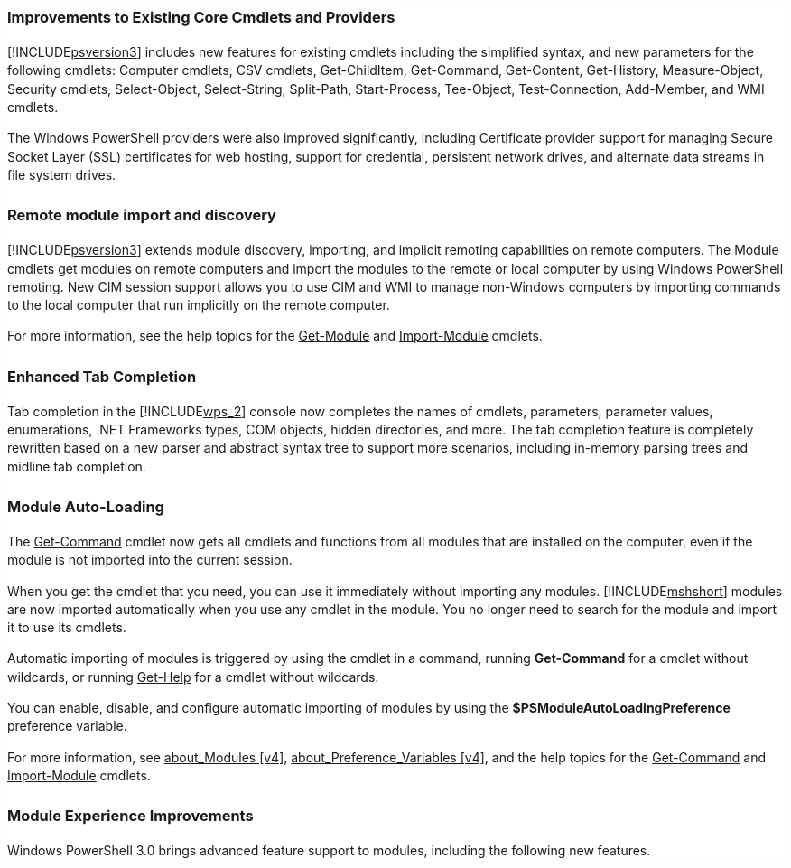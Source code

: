 ###  <a name="BKMK_Prov"></a> Improvements to Existing Core Cmdlets and Providers  
 [!INCLUDE[psversion3](../../tokencontainer/psversion3_md.md)] includes new features for existing cmdlets including the simplified syntax, and new parameters for the following cmdlets: Computer cmdlets, CSV cmdlets, Get\-ChildItem, Get\-Command, Get\-Content, Get\-History, Measure\-Object, Security cmdlets, Select\-Object, Select\-String, Split\-Path, Start\-Process, Tee\-Object, Test\-Connection, Add\-Member, and WMI cmdlets.  
  
 The Windows PowerShell providers were also improved significantly, including Certificate provider support for managing Secure Socket Layer \(SSL\) certificates for web hosting, support for credential, persistent network drives, and alternate data streams in file system drives.  
  
###  <a name="BKMK_REM"></a> Remote module import and discovery  
 [!INCLUDE[psversion3](../../tokencontainer/psversion3_md.md)] extends module discovery, importing, and implicit remoting capabilities on remote computers. The Module cmdlets get modules on remote computers and import the modules to the remote or local computer by using Windows PowerShell remoting. New CIM session support allows you to use CIM and WMI to manage non\-Windows computers by importing commands to the local computer that run implicitly on the remote computer.  
  
 For more information, see the help topics for the [Get\-Module](assetId:///2cccd4c4-9a21-4c77-b691-984ee57242e1) and [Import\-Module](assetId:///af616c24-e122-4098-930e-1e3ea2080ade) cmdlets.  
  
###  <a name="BKMK_TAB"></a> Enhanced Tab Completion  
 Tab completion in the [!INCLUDE[wps_2](../../tokencontainer/wps_2_md.md)] console now completes the names of cmdlets, parameters, parameter values, enumerations, .NET Frameworks types, COM objects, hidden directories, and more. The tab completion feature is completely rewritten based on a new parser and abstract syntax tree to support more scenarios, including in\-memory parsing trees and midline tab completion.  
  
###  <a name="BKMK_AutoLoad"></a> Module Auto\-Loading  
 The [Get\-Command](assetId:///59c6d302-6e8c-48b7-a6f6-f0172df936ad) cmdlet now gets all cmdlets and functions from all modules that are installed on the computer, even if the module is not imported into the current session.  
  
 When you get the cmdlet that you need, you can use it immediately without importing any modules. [!INCLUDE[mshshort](../../tokencontainer/mshshort_md.md)] modules are now imported automatically when you use any cmdlet in the module. You no longer need to search for the module and import it to use its cmdlets.  
  
 Automatic importing of modules is triggered by using the cmdlet in a command, running **Get\-Command** for a cmdlet without wildcards, or running [Get\-Help](assetId:///1f46eeb4-49d7-4bec-bb29-395d9b42f54a) for a cmdlet without wildcards.  
  
 You can enable, disable, and configure automatic importing of modules by using the **$PSModuleAutoLoadingPreference** preference variable.  
  
 For more information, see [about\_Modules &#91;v4&#93;](assetId:///94f57429-a539-4aee-bb0d-205cd7e801f9), [about\_Preference\_Variables &#91;v4&#93;](assetId:///31344314-be29-4286-b039-afa5460cbe8b), and the help topics for the [Get\-Command](assetId:///59c6d302-6e8c-48b7-a6f6-f0172df936ad) and [Import\-Module](assetId:///af616c24-e122-4098-930e-1e3ea2080ade) cmdlets.  
  
###  <a name="BKMK_MOD"></a> Module Experience Improvements  
 Windows PowerShell 3.0 brings advanced feature support to modules, including the following new features.  
  